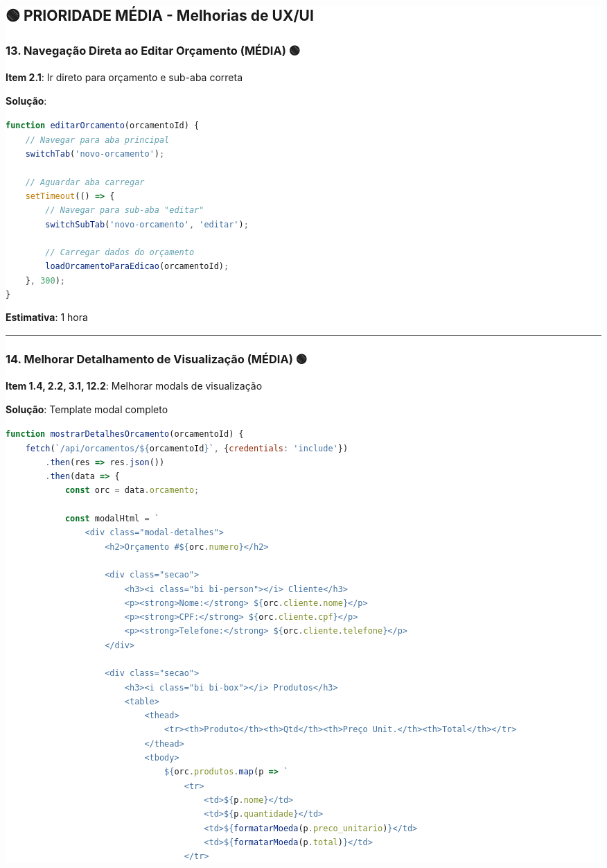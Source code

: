 
## 🟢 PRIORIDADE MÉDIA - Melhorias de UX/UI

### 13. Navegação Direta ao Editar Orçamento (MÉDIA) 🟢
**Item 2.1**: Ir direto para orçamento e sub-aba correta

**Solução**:
```javascript
function editarOrcamento(orcamentoId) {
    // Navegar para aba principal
    switchTab('novo-orcamento');

    // Aguardar aba carregar
    setTimeout(() => {
        // Navegar para sub-aba "editar"
        switchSubTab('novo-orcamento', 'editar');

        // Carregar dados do orçamento
        loadOrcamentoParaEdicao(orcamentoId);
    }, 300);
}
```

**Estimativa**: 1 hora

---

### 14. Melhorar Detalhamento de Visualização (MÉDIA) 🟢
**Item 1.4, 2.2, 3.1, 12.2**: Melhorar modals de visualização

**Solução**: Template modal completo

```javascript
function mostrarDetalhesOrcamento(orcamentoId) {
    fetch(`/api/orcamentos/${orcamentoId}`, {credentials: 'include'})
        .then(res => res.json())
        .then(data => {
            const orc = data.orcamento;

            const modalHtml = `
                <div class="modal-detalhes">
                    <h2>Orçamento #${orc.numero}</h2>

                    <div class="secao">
                        <h3><i class="bi bi-person"></i> Cliente</h3>
                        <p><strong>Nome:</strong> ${orc.cliente.nome}</p>
                        <p><strong>CPF:</strong> ${orc.cliente.cpf}</p>
                        <p><strong>Telefone:</strong> ${orc.cliente.telefone}</p>
                    </div>

                    <div class="secao">
                        <h3><i class="bi bi-box"></i> Produtos</h3>
                        <table>
                            <thead>
                                <tr><th>Produto</th><th>Qtd</th><th>Preço Unit.</th><th>Total</th></tr>
                            </thead>
                            <tbody>
                                ${orc.produtos.map(p => `
                                    <tr>
                                        <td>${p.nome}</td>
                                        <td>${p.quantidade}</td>
                                        <td>${formatarMoeda(p.preco_unitario)}</td>
                                        <td>${formatarMoeda(p.total)}</td>
                                    </tr>
```